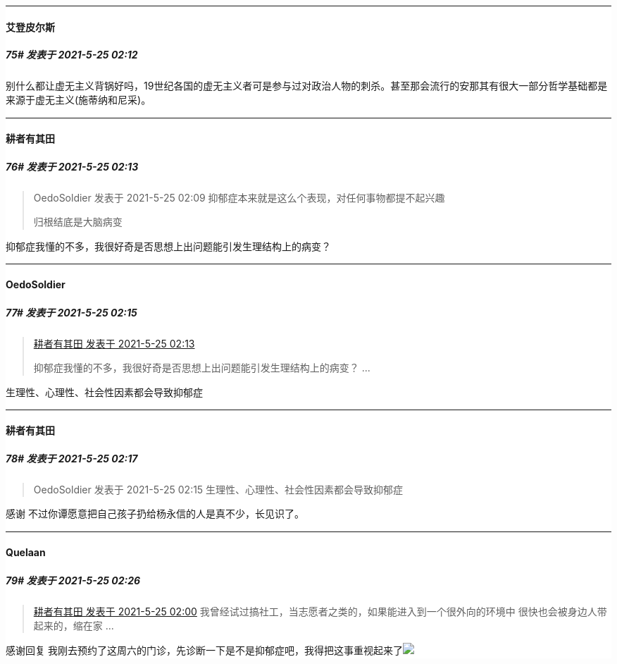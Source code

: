 *****

####  艾登皮尔斯  
##### 75#       发表于 2021-5-25 02:12


别什么都让虚无主义背锅好吗，19世纪各国的虚无主义者可是参与过对政治人物的刺杀。甚至那会流行的安那其有很大一部分哲学基础都是来源于虚无主义(施蒂纳和尼采)。


*****

####  耕者有其田  
##### 76#       发表于 2021-5-25 02:13


<blockquote>OedoSoldier 发表于 2021-5-25 02:09
抑郁症本来就是这么个表现，对任何事物都提不起兴趣


归根结底是大脑病变
</blockquote>
抑郁症我懂的不多，我很好奇是否思想上出问题能引发生理结构上的病变？


*****

####  OedoSoldier  
##### 77#       发表于 2021-5-25 02:15


<blockquote><a href="httphttps://bbs.saraba1st.com/2b/forum.php?mod=redirect&amp;goto=findpost&amp;pid=51360509&amp;ptid=2005893" target="_blank">耕者有其田 发表于 2021-5-25 02:13</a>

抑郁症我懂的不多，我很好奇是否思想上出问题能引发生理结构上的病变？ ...</blockquote>
生理性、心理性、社会性因素都会导致抑郁症


*****

####  耕者有其田  
##### 78#       发表于 2021-5-25 02:17


<blockquote>OedoSoldier 发表于 2021-5-25 02:15
生理性、心理性、社会性因素都会导致抑郁症</blockquote>
感谢 不过你谭愿意把自己孩子扔给杨永信的人是真不少，长见识了。


*****

####  Quelaan  
##### 79#       发表于 2021-5-25 02:26


<blockquote><a href="httphttps://bbs.saraba1st.com/2b/forum.php?mod=redirect&amp;goto=findpost&amp;pid=51360489&amp;ptid=2005893" target="_blank">耕者有其田 发表于 2021-5-25 02:00</a>
我曾经试过搞社工，当志愿者之类的，如果能进入到一个很外向的环境中 很快也会被身边人带起来的，缩在家 ...</blockquote>
感谢回复
我刚去预约了这周六的门诊，先诊断一下是不是抑郁症吧，我得把这事重视起来了<img src="https://static.saraba1st.com/image/smiley/face2017/009.gif" referrerpolicy="no-referrer">
